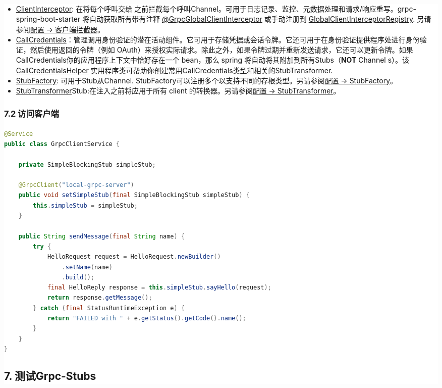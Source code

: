 -   [ClientInterceptor](https://javadoc.io/page/io.grpc/grpc-all/latest/io/grpc/ClientInterceptor.html): 在将每个呼叫交给 之前拦截每个呼叫Channel。可用于日志记录、监控、元数据处理和请求/响应重写。grpc-spring-boot-starter 将自动获取所有带有注释 [@GrpcGlobalClientInterceptor](https://javadoc.io/page/net.devh/grpc-client-spring-boot-autoconfigure/latest/net/devh/boot/grpc/client/interceptor/GrpcGlobalClientInterceptor.html) 或手动注册到 [GlobalClientInterceptorRegistry](https://javadoc.io/page/net.devh/grpc-client-spring-boot-autoconfigure/latest/net/devh/boot/grpc/client/interceptor/GlobalClientInterceptorRegistry.html). 另请参阅[配置 -> 客户端拦截器](https://yidongnan.github.io/grpc-spring-boot-starter/en/client/configuration.html#clientinterceptor)。
-   [CallCredentials](https://javadoc.io/page/io.grpc/grpc-all/latest/io/grpc/CallCredentials.html)：管理调用身份验证的潜在活动组件。它可用于存储凭据或会话令牌。它还可用于在身份验证提供程序处进行身份验证，然后使用返回的令牌（例如 OAuth）来授权实际请求。除此之外，如果令牌过期并重新发送请求，它还可以更新令牌。如果CallCredentials你的应用程序上下文中恰好存在一个 bean，那么 spring 将自动将其附加到所有Stubs（**NOT** Channel s）。该 [CallCredentialsHelper](https://javadoc.io/page/net.devh/grpc-client-spring-boot-autoconfigure/latest/net/devh/boot/grpc/client/security/CallCredentialsHelper.html) 实用程序类可帮助你创建常用CallCredentials类型和相关的StubTransformer.
-   [StubFactory](https://javadoc.io/page/net.devh/grpc-client-spring-boot-autoconfigure/latest/net/devh/boot/grpc/client/stubfactory/StubFactory.html): 可用于Stub从Channel. StubFactory可以注册多个以支持不同的存根类型。另请参阅[配置 -> StubFactory](https://yidongnan.github.io/grpc-spring-boot-starter/en/client/configuration.html#stubfactory)。
-   [StubTransformer](https://javadoc.io/page/net.devh/grpc-client-spring-boot-autoconfigure/latest/net/devh/boot/grpc/client/inject/StubTransformer.html)Stub:在注入之前将应用于所有 client 的转换器。另请参阅[配置 -> StubTransformer](https://yidongnan.github.io/grpc-spring-boot-starter/en/client/configuration.html#stubtransformer)。

### 7.2 访问客户端

```java
@Service
public class GrpcClientService {

	private SimpleBlockingStub simpleStub;

	@GrpcClient("local-grpc-server")
	public void setSimpleStub(final SimpleBlockingStub simpleStub) {
		this.simpleStub = simpleStub;
	}

	public String sendMessage(final String name) {
		try {
			HelloRequest request = HelloRequest.newBuilder()
				.setName(name)
				.build();
			final HelloReply response = this.simpleStub.sayHello(request);
			return response.getMessage();
		} catch (final StatusRuntimeException e) {
			return "FAILED with " + e.getStatus().getCode().name();
		}
	}
}
```

## 7. 测试Grpc-Stubs
